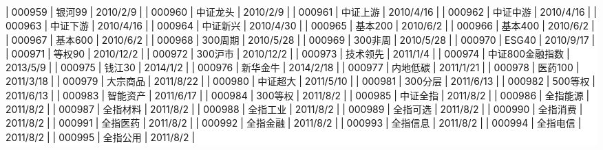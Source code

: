 | 000959      | 银河99               | 2010/2/9      |
| 000960      | 中证龙头               | 2010/2/9      |
| 000961      | 中证上游               | 2010/4/16     |
| 000962      | 中证中游               | 2010/4/16     |
| 000963      | 中证下游               | 2010/4/16     |
| 000964      | 中证新兴               | 2010/4/30     |
| 000965      | 基本200              | 2010/6/2      |
| 000966      | 基本400              | 2010/6/2      |
| 000967      | 基本600              | 2010/6/2      |
| 000968      | 300周期              | 2010/5/28     |
| 000969      | 300非周              | 2010/5/28     |
| 000970      | ESG40              | 2010/9/17     |
| 000971      | 等权90               | 2010/12/2     |
| 000972      | 300沪市              | 2010/12/2     |
| 000973      | 技术领先               | 2011/1/4      |
| 000974      | 中证800金融指数          | 2013/5/9      |
| 000975      | 钱江30               | 2014/1/2      |
| 000976      | 新华金牛               | 2014/2/18     |
| 000977      | 内地低碳               | 2011/1/21     |
| 000978      | 医药100              | 2011/3/18     |
| 000979      | 大宗商品               | 2011/8/22     |
| 000980      | 中证超大               | 2011/5/10     |
| 000981      | 300分层              | 2011/6/13     |
| 000982      | 500等权              | 2011/6/13     |
| 000983      | 智能资产               | 2011/6/17     |
| 000984      | 300等权              | 2011/8/2      |
| 000985      | 中证全指               | 2011/8/2      |
| 000986      | 全指能源               | 2011/8/2      |
| 000987      | 全指材料               | 2011/8/2      |
| 000988      | 全指工业               | 2011/8/2      |
| 000989      | 全指可选               | 2011/8/2      |
| 000990      | 全指消费               | 2011/8/2      |
| 000991      | 全指医药               | 2011/8/2      |
| 000992      | 全指金融               | 2011/8/2      |
| 000993      | 全指信息               | 2011/8/2      |
| 000994      | 全指电信               | 2011/8/2      |
| 000995      | 全指公用               | 2011/8/2      |